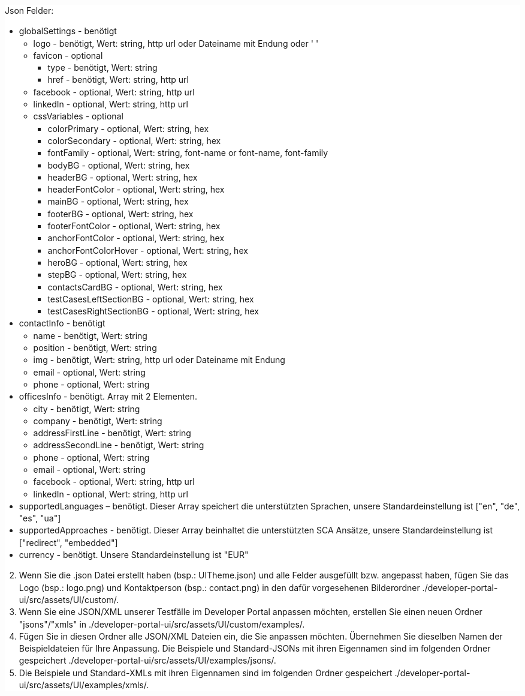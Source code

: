 Json Felder:

- globalSettings - benötigt
  - logo - benötigt, Wert: string, http url oder Dateiname mit Endung oder ' '
  - favicon - optional
    - type - benötigt, Wert: string
    - href - benötigt, Wert: string, http url
  - facebook - optional, Wert: string, http url
  - linkedIn - optional, Wert: string, http url
  - cssVariables - optional
    - colorPrimary - optional, Wert: string, hex
    - colorSecondary - optional, Wert: string, hex
    - fontFamily - optional, Wert: string, font-name or font-name, font-family
    - bodyBG - optional, Wert: string, hex
    - headerBG - optional, Wert: string, hex
    - headerFontColor - optional, Wert: string, hex
    - mainBG - optional, Wert: string, hex
    - footerBG - optional, Wert: string, hex
    - footerFontColor - optional, Wert: string, hex
    - anchorFontColor - optional, Wert: string, hex
    - anchorFontColorHover - optional, Wert: string, hex
    - heroBG - optional, Wert: string, hex
    - stepBG - optional, Wert: string, hex
    - contactsCardBG - optional, Wert: string, hex
    - testCasesLeftSectionBG - optional, Wert: string, hex
    - testCasesRightSectionBG - optional, Wert: string, hex
- contactInfo - benötigt
  - name - benötigt, Wert: string
  - position - benötigt, Wert: string
  - img - benötigt, Wert: string, http url oder Dateiname mit Endung
  - email - optional, Wert: string
  - phone - optional, Wert: string
- officesInfo - benötigt. Array mit 2 Elementen.
  - city - benötigt, Wert: string
  - company - benötigt, Wert: string
  - addressFirstLine - benötigt, Wert: string
  - addressSecondLine - benötigt, Wert: string
  - phone - optional, Wert: string
  - email - optional, Wert: string
  - facebook - optional, Wert: string, http url
  - linkedIn - optional, Wert: string, http url
- supportedLanguages – benötigt. Dieser Array speichert die unterstützten Sprachen, unsere Standardeinstellung ist ["en", "de", "es", "ua"]
- supportedApproaches - benötigt. Dieser Array beinhaltet die unterstützten SCA Ansätze, unsere Standardeinstellung ist ["redirect", "embedded"]
- currency - benötigt. Unsere Standardeinstellung ist "EUR"

2. Wenn Sie die .json Datei erstellt haben (bsp.: UITheme.json) und alle Felder ausgefüllt bzw. angepasst haben, fügen Sie das Logo (bsp.: logo.png) und Kontaktperson (bsp.: contact.png) in den dafür vorgesehenen Bilderordner ./developer-portal-ui/src/assets/UI/custom/.
3. Wenn Sie eine JSON/XML unserer Testfälle im Developer Portal anpassen möchten, erstellen Sie einen neuen Ordner "jsons"/"xmls" in ./developer-portal-ui/src/assets/UI/custom/examples/.
4. Fügen Sie in diesen Ordner alle JSON/XML Dateien ein, die Sie anpassen möchten. Übernehmen Sie dieselben Namen der Beispieldateien für Ihre Anpassung. Die Beispiele und Standard-JSONs mit ihren Eigennamen sind im folgenden Ordner gespeichert ./developer-portal-ui/src/assets/UI/examples/jsons/.
5. Die Beispiele und Standard-XMLs mit ihren Eigennamen sind im folgenden Ordner gespeichert ./developer-portal-ui/src/assets/UI/examples/xmls/.
